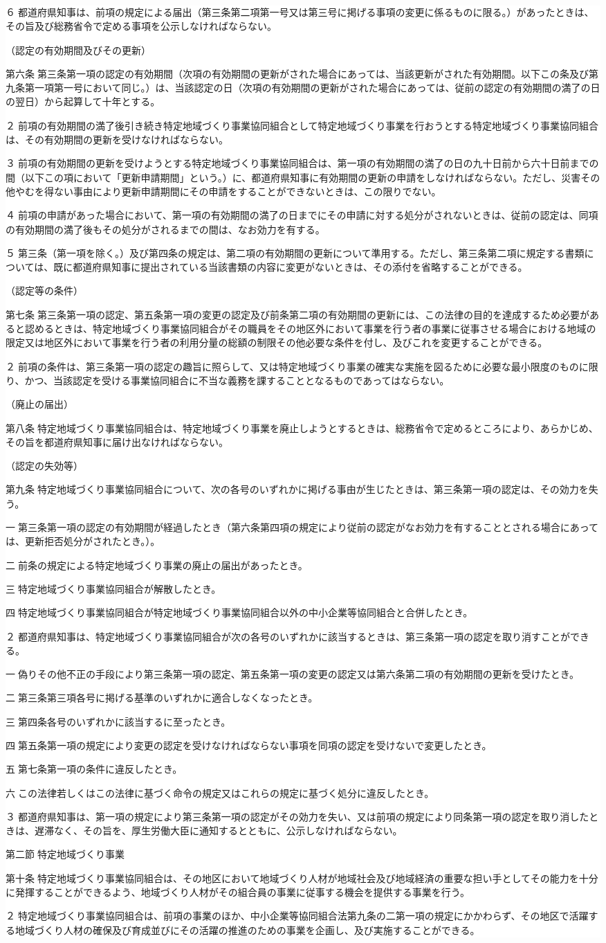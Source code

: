 ６ 都道府県知事は、前項の規定による届出（第三条第二項第一号又は第三号に掲げる事項の変更に係るものに限る。）があったときは、その旨及び総務省令で定める事項を公示しなければならない。

（認定の有効期間及びその更新）

第六条 第三条第一項の認定の有効期間（次項の有効期間の更新がされた場合にあっては、当該更新がされた有効期間。以下この条及び第九条第一項第一号において同じ。）は、当該認定の日（次項の有効期間の更新がされた場合にあっては、従前の認定の有効期間の満了の日の翌日）から起算して十年とする。

２ 前項の有効期間の満了後引き続き特定地域づくり事業協同組合として特定地域づくり事業を行おうとする特定地域づくり事業協同組合は、その有効期間の更新を受けなければならない。

３ 前項の有効期間の更新を受けようとする特定地域づくり事業協同組合は、第一項の有効期間の満了の日の九十日前から六十日前までの間（以下この項において「更新申請期間」という。）に、都道府県知事に有効期間の更新の申請をしなければならない。ただし、災害その他やむを得ない事由により更新申請期間にその申請をすることができないときは、この限りでない。

４ 前項の申請があった場合において、第一項の有効期間の満了の日までにその申請に対する処分がされないときは、従前の認定は、同項の有効期間の満了後もその処分がされるまでの間は、なお効力を有する。

５ 第三条（第一項を除く。）及び第四条の規定は、第二項の有効期間の更新について準用する。ただし、第三条第二項に規定する書類については、既に都道府県知事に提出されている当該書類の内容に変更がないときは、その添付を省略することができる。

（認定等の条件）

第七条 第三条第一項の認定、第五条第一項の変更の認定及び前条第二項の有効期間の更新には、この法律の目的を達成するため必要があると認めるときは、特定地域づくり事業協同組合がその職員をその地区外において事業を行う者の事業に従事させる場合における地域の限定又は地区外において事業を行う者の利用分量の総額の制限その他必要な条件を付し、及びこれを変更することができる。

２ 前項の条件は、第三条第一項の認定の趣旨に照らして、又は特定地域づくり事業の確実な実施を図るために必要な最小限度のものに限り、かつ、当該認定を受ける事業協同組合に不当な義務を課することとなるものであってはならない。

（廃止の届出）

第八条 特定地域づくり事業協同組合は、特定地域づくり事業を廃止しようとするときは、総務省令で定めるところにより、あらかじめ、その旨を都道府県知事に届け出なければならない。

（認定の失効等）

第九条 特定地域づくり事業協同組合について、次の各号のいずれかに掲げる事由が生じたときは、第三条第一項の認定は、その効力を失う。

一 第三条第一項の認定の有効期間が経過したとき（第六条第四項の規定により従前の認定がなお効力を有することとされる場合にあっては、更新拒否処分がされたとき。）。

二 前条の規定による特定地域づくり事業の廃止の届出があったとき。

三 特定地域づくり事業協同組合が解散したとき。

四 特定地域づくり事業協同組合が特定地域づくり事業協同組合以外の中小企業等協同組合と合併したとき。

２ 都道府県知事は、特定地域づくり事業協同組合が次の各号のいずれかに該当するときは、第三条第一項の認定を取り消すことができる。

一 偽りその他不正の手段により第三条第一項の認定、第五条第一項の変更の認定又は第六条第二項の有効期間の更新を受けたとき。

二 第三条第三項各号に掲げる基準のいずれかに適合しなくなったとき。

三 第四条各号のいずれかに該当するに至ったとき。

四 第五条第一項の規定により変更の認定を受けなければならない事項を同項の認定を受けないで変更したとき。

五 第七条第一項の条件に違反したとき。

六 この法律若しくはこの法律に基づく命令の規定又はこれらの規定に基づく処分に違反したとき。

３ 都道府県知事は、第一項の規定により第三条第一項の認定がその効力を失い、又は前項の規定により同条第一項の認定を取り消したときは、遅滞なく、その旨を、厚生労働大臣に通知するとともに、公示しなければならない。

第二節 特定地域づくり事業

第十条 特定地域づくり事業協同組合は、その地区において地域づくり人材が地域社会及び地域経済の重要な担い手としてその能力を十分に発揮することができるよう、地域づくり人材がその組合員の事業に従事する機会を提供する事業を行う。

２ 特定地域づくり事業協同組合は、前項の事業のほか、中小企業等協同組合法第九条の二第一項の規定にかかわらず、その地区で活躍する地域づくり人材の確保及び育成並びにその活躍の推進のための事業を企画し、及び実施することができる。
